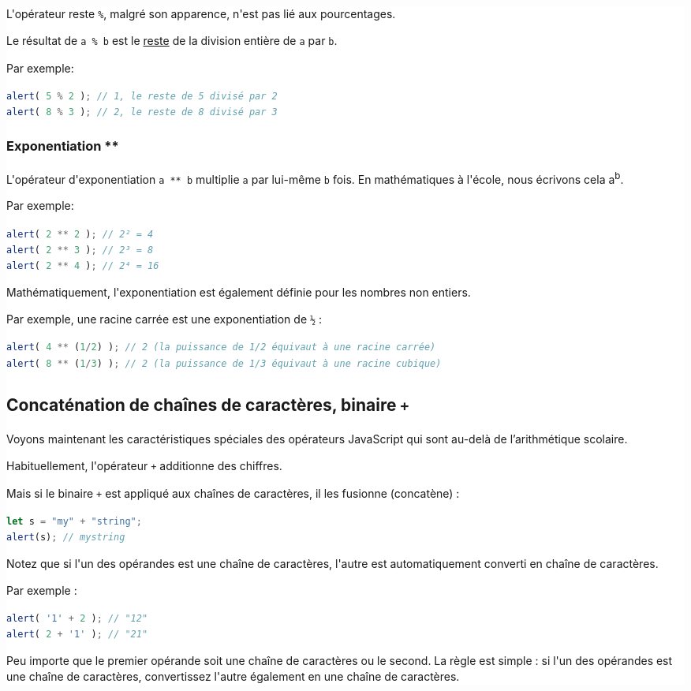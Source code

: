 L'opérateur reste `%`, malgré son apparence, n'est pas lié aux pourcentages.

Le résultat de `a % b` est le [reste](https://fr.wikipedia.org/wiki/Reste) de la division entière de `a` par `b`.

Par exemple:

```js run
alert( 5 % 2 ); // 1, le reste de 5 divisé par 2
alert( 8 % 3 ); // 2, le reste de 8 divisé par 3
```

### Exponentiation **

L'opérateur d'exponentiation `a ** b` multiplie `a` par lui-même `b` fois.
En mathématiques à l'école, nous écrivons cela a<sup>b</sup>.

Par exemple:

```js run
alert( 2 ** 2 ); // 2² = 4
alert( 2 ** 3 ); // 2³ = 8
alert( 2 ** 4 ); // 2⁴ = 16
```

Mathématiquement, l'exponentiation est également définie pour les nombres non entiers. 

Par exemple, une racine carrée est une exponentiation de `½` :

```js run
alert( 4 ** (1/2) ); // 2 (la puissance de 1/2 équivaut à une racine carrée)
alert( 8 ** (1/3) ); // 2 (la puissance de 1/3 équivaut à une racine cubique)
```


## Concaténation de chaînes de caractères, binaire `+`

Voyons maintenant les caractéristiques spéciales des opérateurs JavaScript qui sont au-delà de l’arithmétique scolaire.

Habituellement, l'opérateur `+` additionne des chiffres.

Mais si le binaire `+` est appliqué aux chaînes de caractères, il les fusionne (concatène) :

```js
let s = "my" + "string";
alert(s); // mystring
```

Notez que si l'un des opérandes est une chaîne de caractères, l'autre est automatiquement converti en chaîne de caractères.

Par exemple :

```js run
alert( '1' + 2 ); // "12"
alert( 2 + '1' ); // "21"
```

Peu importe que le premier opérande soit une chaîne de caractères ou le second. La règle est simple : si l'un des opérandes est une chaîne de caractères, convertissez l'autre également en une chaîne de caractères.
